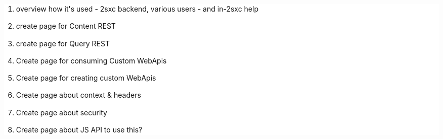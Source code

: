 1. overview how it's used - 2sxc backend, various users - and in-2sxc help


1. create page for Content REST

1. create page for Query REST

1. Create page for consuming Custom WebApis

1. Create page for creating custom WebApis


1. Create page about context & headers


1. Create page about security

1. Create page about JS API to use this?